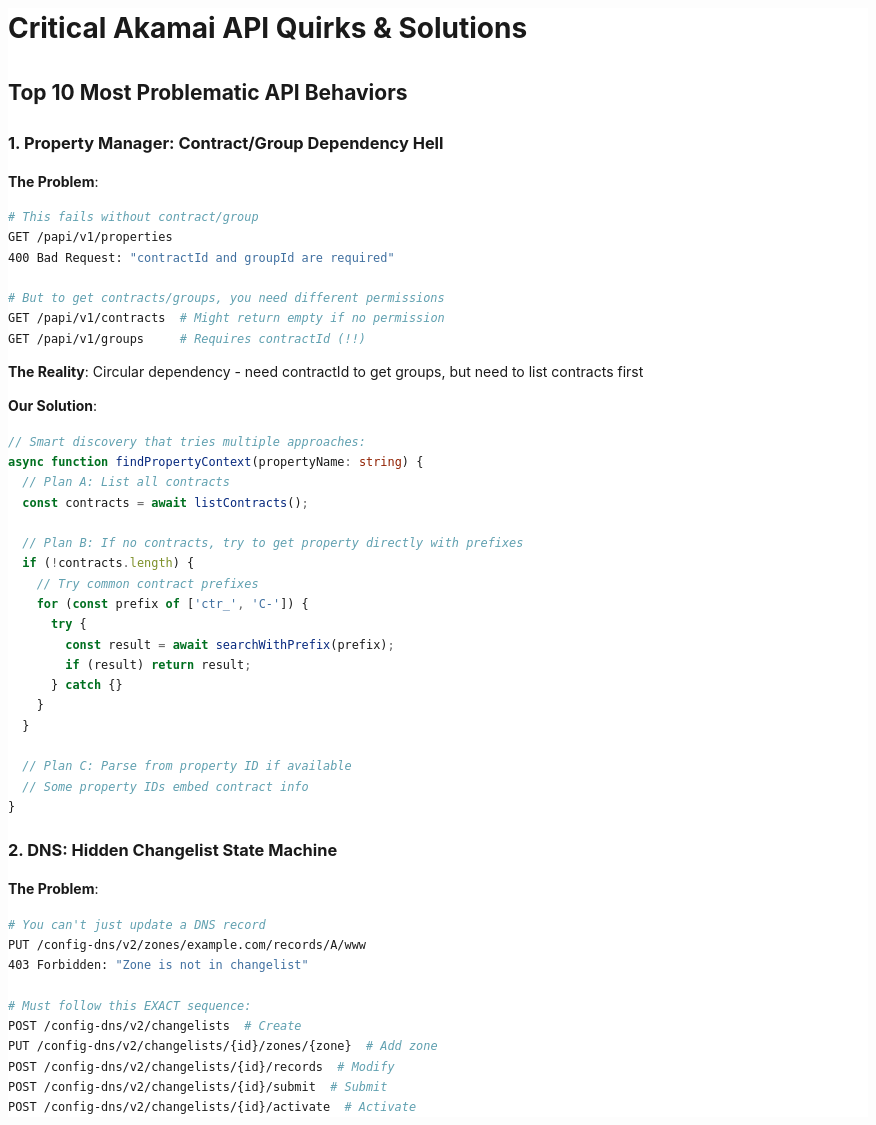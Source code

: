 # Critical Akamai API Quirks & Solutions

## Top 10 Most Problematic API Behaviors

### 1. Property Manager: Contract/Group Dependency Hell
**The Problem**: 
```bash
# This fails without contract/group
GET /papi/v1/properties
400 Bad Request: "contractId and groupId are required"

# But to get contracts/groups, you need different permissions
GET /papi/v1/contracts  # Might return empty if no permission
GET /papi/v1/groups     # Requires contractId (!!)
```

**The Reality**: Circular dependency - need contractId to get groups, but need to list contracts first

**Our Solution**:
```typescript
// Smart discovery that tries multiple approaches:
async function findPropertyContext(propertyName: string) {
  // Plan A: List all contracts
  const contracts = await listContracts();
  
  // Plan B: If no contracts, try to get property directly with prefixes
  if (!contracts.length) {
    // Try common contract prefixes
    for (const prefix of ['ctr_', 'C-']) {
      try {
        const result = await searchWithPrefix(prefix);
        if (result) return result;
      } catch {}
    }
  }
  
  // Plan C: Parse from property ID if available
  // Some property IDs embed contract info
}
```

### 2. DNS: Hidden Changelist State Machine
**The Problem**:
```bash
# You can't just update a DNS record
PUT /config-dns/v2/zones/example.com/records/A/www
403 Forbidden: "Zone is not in changelist"

# Must follow this EXACT sequence:
POST /config-dns/v2/changelists  # Create
PUT /config-dns/v2/changelists/{id}/zones/{zone}  # Add zone
POST /config-dns/v2/changelists/{id}/records  # Modify
POST /config-dns/v2/changelists/{id}/submit  # Submit
POST /config-dns/v2/changelists/{id}/activate  # Activate
```
